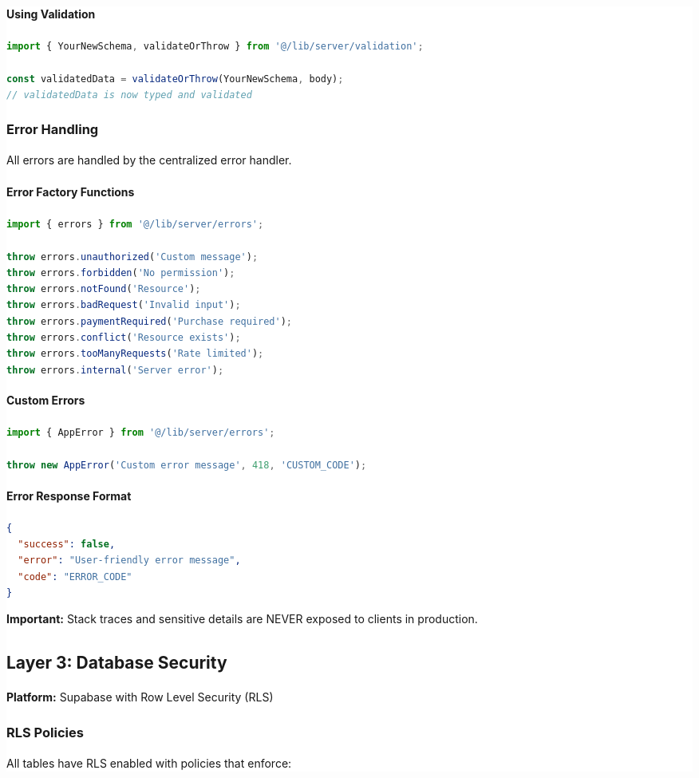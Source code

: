 #### Using Validation

```typescript
import { YourNewSchema, validateOrThrow } from '@/lib/server/validation';

const validatedData = validateOrThrow(YourNewSchema, body);
// validatedData is now typed and validated
```

### Error Handling

All errors are handled by the centralized error handler.

#### Error Factory Functions

```typescript
import { errors } from '@/lib/server/errors';

throw errors.unauthorized('Custom message');
throw errors.forbidden('No permission');
throw errors.notFound('Resource');
throw errors.badRequest('Invalid input');
throw errors.paymentRequired('Purchase required');
throw errors.conflict('Resource exists');
throw errors.tooManyRequests('Rate limited');
throw errors.internal('Server error');
```

#### Custom Errors

```typescript
import { AppError } from '@/lib/server/errors';

throw new AppError('Custom error message', 418, 'CUSTOM_CODE');
```

#### Error Response Format

```json
{
  "success": false,
  "error": "User-friendly error message",
  "code": "ERROR_CODE"
}
```

**Important:** Stack traces and sensitive details are NEVER exposed to clients in production.

## Layer 3: Database Security

**Platform:** Supabase with Row Level Security (RLS)

### RLS Policies

All tables have RLS enabled with policies that enforce:
